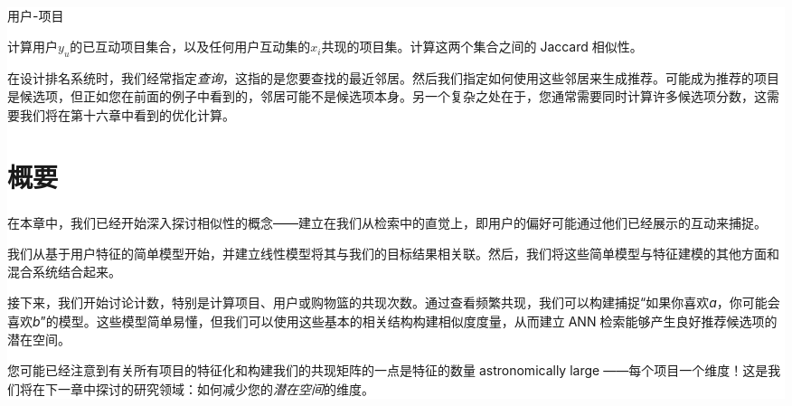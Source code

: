 用户-项目

计算用户<math alttext="y Subscript u"><msub><mi>y</mi> <mi>u</mi></msub></math>的已互动项目集合，以及任何用户互动集的<math alttext="x Subscript i"><msub><mi>x</mi> <mi>i</mi></msub></math>共现的项目集。计算这两个集合之间的 Jaccard 相似性。

在设计排名系统时，我们经常指定*查询*，这指的是您要查找的最近邻居。然后我们指定如何使用这些邻居来生成推荐。可能成为推荐的项目是候选项，但正如您在前面的例子中看到的，邻居可能不是候选项本身。另一个复杂之处在于，您通常需要同时计算许多候选项分数，这需要我们将在第十六章中看到的优化计算。

# 概要

在本章中，我们已经开始深入探讨相似性的概念——建立在我们从检索中的直觉上，即用户的偏好可能通过他们已经展示的互动来捕捉。

我们从基于用户特征的简单模型开始，并建立线性模型将其与我们的目标结果相关联。然后，我们将这些简单模型与特征建模的其他方面和混合系统结合起来。

接下来，我们开始讨论计数，特别是计算项目、用户或购物篮的共现次数。通过查看频繁共现，我们可以构建捕捉“如果你喜欢*a*，你可能会喜欢*b*”的模型。这些模型简单易懂，但我们可以使用这些基本的相关结构构建相似度度量，从而建立 ANN 检索能够产生良好推荐候选项的潜在空间。

您可能已经注意到有关所有项目的特征化和构建我们的共现矩阵的一点是特征的数量 astronomically large ——每个项目一个维度！这是我们将在下一章中探讨的研究领域：如何减少您的*潜在空间*的维度。
